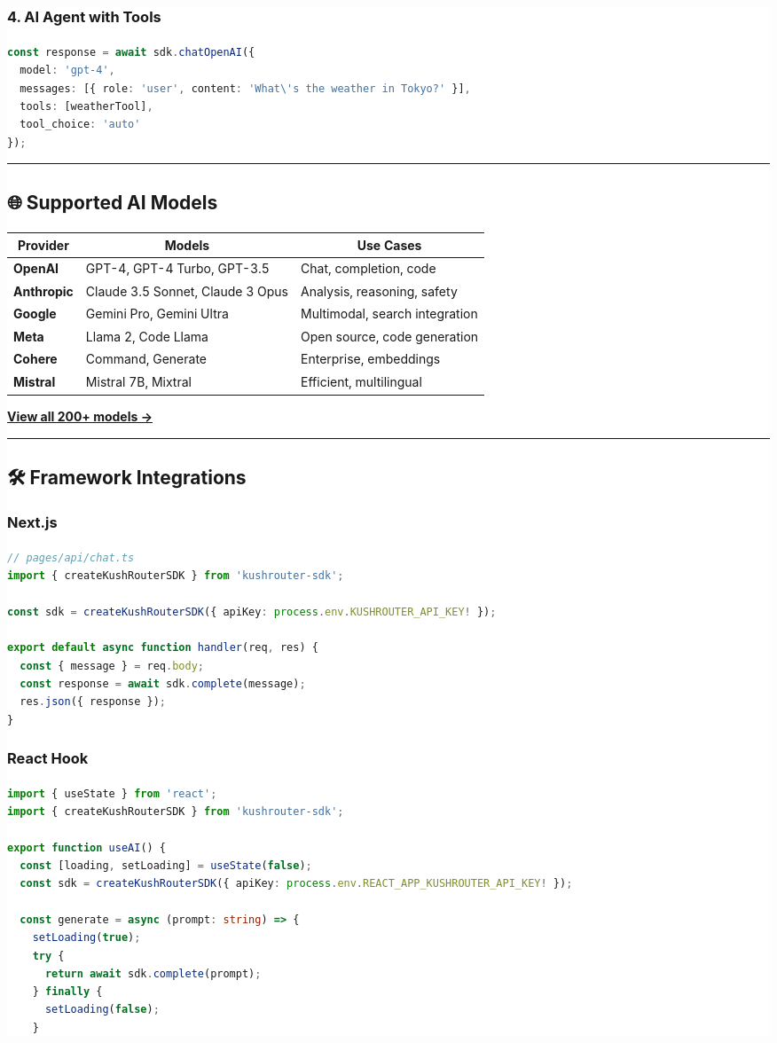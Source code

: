### 4. **AI Agent with Tools**
```typescript
const response = await sdk.chatOpenAI({
  model: 'gpt-4',
  messages: [{ role: 'user', content: 'What\'s the weather in Tokyo?' }],
  tools: [weatherTool],
  tool_choice: 'auto'
});
```

---

## 🌐 Supported AI Models

| Provider | Models | Use Cases |
|----------|--------|-----------|
| **OpenAI** | GPT-4, GPT-4 Turbo, GPT-3.5 | Chat, completion, code |
| **Anthropic** | Claude 3.5 Sonnet, Claude 3 Opus | Analysis, reasoning, safety |
| **Google** | Gemini Pro, Gemini Ultra | Multimodal, search integration |
| **Meta** | Llama 2, Code Llama | Open source, code generation |
| **Cohere** | Command, Generate | Enterprise, embeddings |
| **Mistral** | Mistral 7B, Mixtral | Efficient, multilingual |

[**View all 200+ models →**](https://kushrouter.com/models)

---

## 🛠️ Framework Integrations

### Next.js
```typescript
// pages/api/chat.ts
import { createKushRouterSDK } from 'kushrouter-sdk';

const sdk = createKushRouterSDK({ apiKey: process.env.KUSHROUTER_API_KEY! });

export default async function handler(req, res) {
  const { message } = req.body;
  const response = await sdk.complete(message);
  res.json({ response });
}
```

### React Hook
```typescript
import { useState } from 'react';
import { createKushRouterSDK } from 'kushrouter-sdk';

export function useAI() {
  const [loading, setLoading] = useState(false);
  const sdk = createKushRouterSDK({ apiKey: process.env.REACT_APP_KUSHROUTER_API_KEY! });
  
  const generate = async (prompt: string) => {
    setLoading(true);
    try {
      return await sdk.complete(prompt);
    } finally {
      setLoading(false);
    }
```